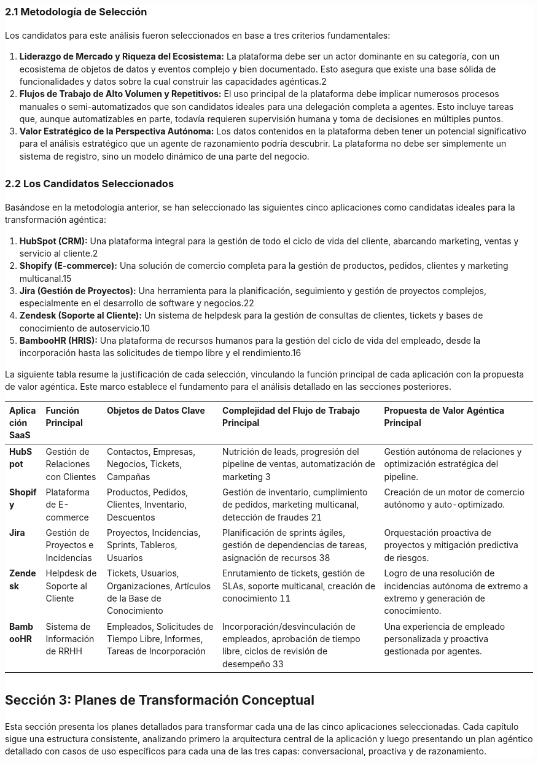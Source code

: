 ### **2.1 Metodología de Selección**

Los candidatos para este análisis fueron seleccionados en base a tres criterios fundamentales:

1. **Liderazgo de Mercado y Riqueza del Ecosistema:** La plataforma debe ser un actor dominante en su categoría, con un ecosistema de objetos de datos y eventos complejo y bien documentado. Esto asegura que existe una base sólida de funcionalidades y datos sobre la cual construir las capacidades agénticas.2  
2. **Flujos de Trabajo de Alto Volumen y Repetitivos:** El uso principal de la plataforma debe implicar numerosos procesos manuales o semi-automatizados que son candidatos ideales para una delegación completa a agentes. Esto incluye tareas que, aunque automatizables en parte, todavía requieren supervisión humana y toma de decisiones en múltiples puntos.  
3. **Valor Estratégico de la Perspectiva Autónoma:** Los datos contenidos en la plataforma deben tener un potencial significativo para el análisis estratégico que un agente de razonamiento podría descubrir. La plataforma no debe ser simplemente un sistema de registro, sino un modelo dinámico de una parte del negocio.

### **2.2 Los Candidatos Seleccionados**

Basándose en la metodología anterior, se han seleccionado las siguientes cinco aplicaciones como candidatas ideales para la transformación agéntica:

1. **HubSpot (CRM):** Una plataforma integral para la gestión de todo el ciclo de vida del cliente, abarcando marketing, ventas y servicio al cliente.2  
2. **Shopify (E-commerce):** Una solución de comercio completa para la gestión de productos, pedidos, clientes y marketing multicanal.15  
3. **Jira (Gestión de Proyectos):** Una herramienta para la planificación, seguimiento y gestión de proyectos complejos, especialmente en el desarrollo de software y negocios.22  
4. **Zendesk (Soporte al Cliente):** Un sistema de helpdesk para la gestión de consultas de clientes, tickets y bases de conocimiento de autoservicio.10  
5. **BambooHR (HRIS):** Una plataforma de recursos humanos para la gestión del ciclo de vida del empleado, desde la incorporación hasta las solicitudes de tiempo libre y el rendimiento.16

La siguiente tabla resume la justificación de cada selección, vinculando la función principal de cada aplicación con la propuesta de valor agéntica. Este marco establece el fundamento para el análisis detallado en las secciones posteriores.

| Aplicación SaaS | Función Principal | Objetos de Datos Clave | Complejidad del Flujo de Trabajo Principal | Propuesta de Valor Agéntica Principal |
| :---- | :---- | :---- | :---- | :---- |
| **HubSpot** | Gestión de Relaciones con Clientes | Contactos, Empresas, Negocios, Tickets, Campañas | Nutrición de leads, progresión del pipeline de ventas, automatización de marketing 3 | Gestión autónoma de relaciones y optimización estratégica del pipeline. |
| **Shopify** | Plataforma de E-commerce | Productos, Pedidos, Clientes, Inventario, Descuentos | Gestión de inventario, cumplimiento de pedidos, marketing multicanal, detección de fraudes 21 | Creación de un motor de comercio autónomo y auto-optimizado. |
| **Jira** | Gestión de Proyectos e Incidencias | Proyectos, Incidencias, Sprints, Tableros, Usuarios | Planificación de sprints ágiles, gestión de dependencias de tareas, asignación de recursos 38 | Orquestación proactiva de proyectos y mitigación predictiva de riesgos. |
| **Zendesk** | Helpdesk de Soporte al Cliente | Tickets, Usuarios, Organizaciones, Artículos de la Base de Conocimiento | Enrutamiento de tickets, gestión de SLAs, soporte multicanal, creación de conocimiento 11 | Logro de una resolución de incidencias autónoma de extremo a extremo y generación de conocimiento. |
| **BambooHR** | Sistema de Información de RRHH | Empleados, Solicitudes de Tiempo Libre, Informes, Tareas de Incorporación | Incorporación/desvinculación de empleados, aprobación de tiempo libre, ciclos de revisión de desempeño 33 | Una experiencia de empleado personalizada y proactiva gestionada por agentes. |

## **Sección 3: Planes de Transformación Conceptual**

Esta sección presenta los planes detallados para transformar cada una de las cinco aplicaciones seleccionadas. Cada capítulo sigue una estructura consistente, analizando primero la arquitectura central de la aplicación y luego presentando un plan agéntico detallado con casos de uso específicos para cada una de las tres capas: conversacional, proactiva y de razonamiento.
